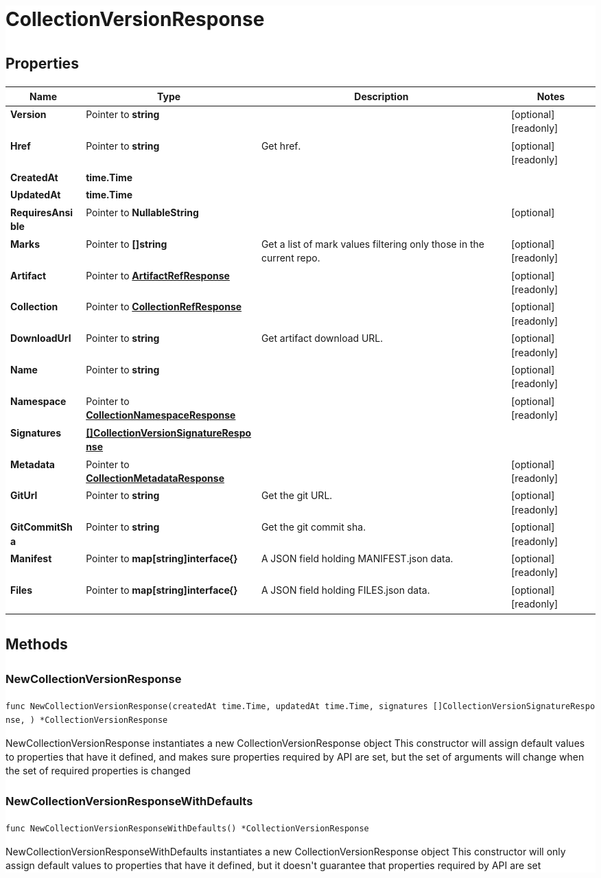 # CollectionVersionResponse

## Properties

Name | Type | Description | Notes
------------ | ------------- | ------------- | -------------
**Version** | Pointer to **string** |  | [optional] [readonly] 
**Href** | Pointer to **string** | Get href. | [optional] [readonly] 
**CreatedAt** | **time.Time** |  | 
**UpdatedAt** | **time.Time** |  | 
**RequiresAnsible** | Pointer to **NullableString** |  | [optional] 
**Marks** | Pointer to **[]string** | Get a list of mark values filtering only those in the current repo. | [optional] [readonly] 
**Artifact** | Pointer to [**ArtifactRefResponse**](ArtifactRefResponse.md) |  | [optional] [readonly] 
**Collection** | Pointer to [**CollectionRefResponse**](CollectionRefResponse.md) |  | [optional] [readonly] 
**DownloadUrl** | Pointer to **string** | Get artifact download URL. | [optional] [readonly] 
**Name** | Pointer to **string** |  | [optional] [readonly] 
**Namespace** | Pointer to [**CollectionNamespaceResponse**](CollectionNamespaceResponse.md) |  | [optional] [readonly] 
**Signatures** | [**[]CollectionVersionSignatureResponse**](CollectionVersionSignatureResponse.md) |  | 
**Metadata** | Pointer to [**CollectionMetadataResponse**](CollectionMetadataResponse.md) |  | [optional] [readonly] 
**GitUrl** | Pointer to **string** | Get the git URL. | [optional] [readonly] 
**GitCommitSha** | Pointer to **string** | Get the git commit sha. | [optional] [readonly] 
**Manifest** | Pointer to **map[string]interface{}** | A JSON field holding MANIFEST.json data. | [optional] [readonly] 
**Files** | Pointer to **map[string]interface{}** | A JSON field holding FILES.json data. | [optional] [readonly] 

## Methods

### NewCollectionVersionResponse

`func NewCollectionVersionResponse(createdAt time.Time, updatedAt time.Time, signatures []CollectionVersionSignatureResponse, ) *CollectionVersionResponse`

NewCollectionVersionResponse instantiates a new CollectionVersionResponse object
This constructor will assign default values to properties that have it defined,
and makes sure properties required by API are set, but the set of arguments
will change when the set of required properties is changed

### NewCollectionVersionResponseWithDefaults

`func NewCollectionVersionResponseWithDefaults() *CollectionVersionResponse`

NewCollectionVersionResponseWithDefaults instantiates a new CollectionVersionResponse object
This constructor will only assign default values to properties that have it defined,
but it doesn't guarantee that properties required by API are set
